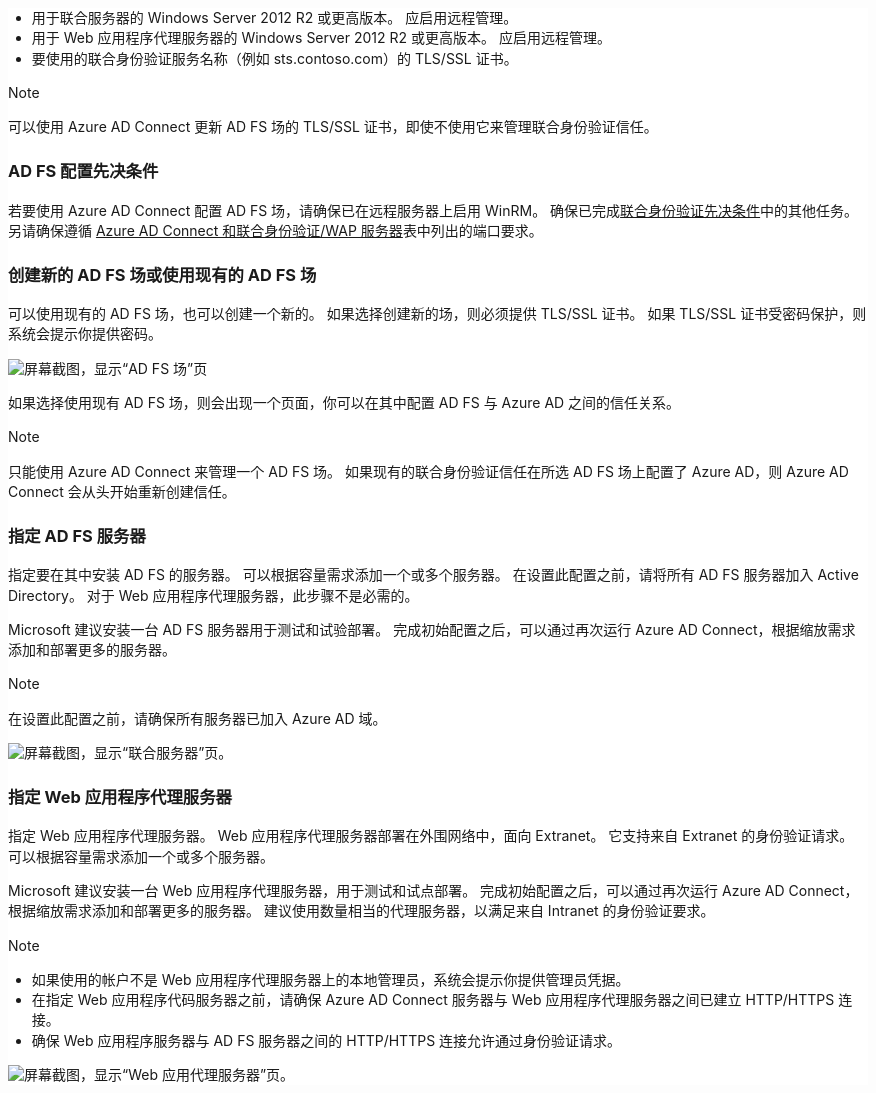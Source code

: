 * 用于联合服务器的 Windows Server 2012 R2 或更高版本。 应启用远程管理。
* 用于 Web 应用程序代理服务器的 Windows Server 2012 R2 或更高版本。 应启用远程管理。
* 要使用的联合身份验证服务名称（例如 sts.contoso.com）的 TLS/SSL 证书。

>[!NOTE]
>可以使用 Azure AD Connect 更新 AD FS 场的 TLS/SSL 证书，即使不使用它来管理联合身份验证信任。

### <a name="ad-fs-configuration-prerequisites"></a>AD FS 配置先决条件
若要使用 Azure AD Connect 配置 AD FS 场，请确保已在远程服务器上启用 WinRM。 确保已完成[联合身份验证先决条件](how-to-connect-install-prerequisites.md#prerequisites-for-federation-installation-and-configuration)中的其他任务。 另请确保遵循 [Azure AD Connect 和联合身份验证/WAP 服务器](reference-connect-ports.md#table-3---azure-ad-connect-and-ad-fs-federation-serverswap)表中列出的端口要求。

### <a name="create-a-new-ad-fs-farm-or-use-an-existing-ad-fs-farm"></a>创建新的 AD FS 场或使用现有的 AD FS 场
可以使用现有的 AD FS 场，也可以创建一个新的。 如果选择创建新的场，则必须提供 TLS/SSL 证书。 如果 TLS/SSL 证书受密码保护，则系统会提示你提供密码。

![屏幕截图，显示“AD FS 场”页](./media/how-to-connect-install-custom/adfs1.png)

如果选择使用现有 AD FS 场，则会出现一个页面，你可以在其中配置 AD FS 与 Azure AD 之间的信任关系。

>[!NOTE]
>只能使用 Azure AD Connect 来管理一个 AD FS 场。 如果现有的联合身份验证信任在所选 AD FS 场上配置了 Azure AD，则 Azure AD Connect 会从头开始重新创建信任。

### <a name="specify-the-ad-fs-servers"></a>指定 AD FS 服务器
指定要在其中安装 AD FS 的服务器。 可以根据容量需求添加一个或多个服务器。 在设置此配置之前，请将所有 AD FS 服务器加入 Active Directory。 对于 Web 应用程序代理服务器，此步骤不是必需的。 

Microsoft 建议安装一台 AD FS 服务器用于测试和试验部署。 完成初始配置之后，可以通过再次运行 Azure AD Connect，根据缩放需求添加和部署更多的服务器。

> [!NOTE]
> 在设置此配置之前，请确保所有服务器已加入 Azure AD 域。
>


![屏幕截图，显示“联合服务器”页。](./media/how-to-connect-install-custom/adfs2.png)

### <a name="specify-the-web-application-proxy-servers"></a>指定 Web 应用程序代理服务器
指定 Web 应用程序代理服务器。 Web 应用程序代理服务器部署在外围网络中，面向 Extranet。 它支持来自 Extranet 的身份验证请求。 可以根据容量需求添加一个或多个服务器。 

Microsoft 建议安装一台 Web 应用程序代理服务器，用于测试和试点部署。 完成初始配置之后，可以通过再次运行 Azure AD Connect，根据缩放需求添加和部署更多的服务器。 建议使用数量相当的代理服务器，以满足来自 Intranet 的身份验证要求。

> [!NOTE]
> - 如果使用的帐户不是 Web 应用程序代理服务器上的本地管理员，系统会提示你提供管理员凭据。
> - 在指定 Web 应用程序代码服务器之前，请确保 Azure AD Connect 服务器与 Web 应用程序代理服务器之间已建立 HTTP/HTTPS 连接。
> - 确保 Web 应用程序服务器与 AD FS 服务器之间的 HTTP/HTTPS 连接允许通过身份验证请求。
>


![屏幕截图，显示“Web 应用代理服务器”页。](./media/how-to-connect-install-custom/adfs3.png)
